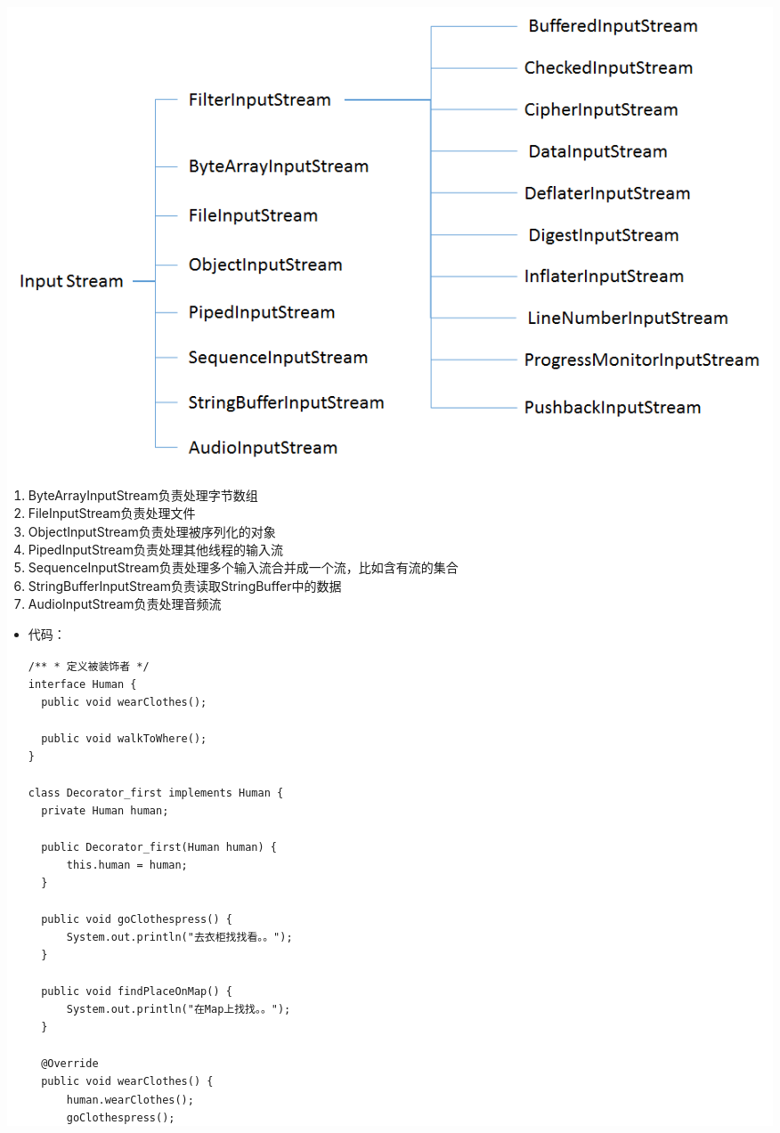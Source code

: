 ![装饰者1](images/装饰者1.png)

1. ByteArrayInputStream负责处理字节数组
2. FileInputStream负责处理文件
3. ObjectInputStream负责处理被序列化的对象
4. PipedInputStream负责处理其他线程的输入流
5. SequenceInputStream负责处理多个输入流合并成一个流，比如含有流的集合
6. StringBufferInputStream负责读取StringBuffer中的数据
7. AudioInputStream负责处理音频流

- 代码：

  ```
  /** * 定义被装饰者 */
  interface Human {
  	public void wearClothes();
  
  	public void walkToWhere();
  }
  
  class Decorator_first implements Human {
  	private Human human;
  
  	public Decorator_first(Human human) {
  		this.human = human;
  	}
  
  	public void goClothespress() {
  		System.out.println("去衣柜找找看。。");
  	}
  
  	public void findPlaceOnMap() {
  		System.out.println("在Map上找找。。");
  	}
  
  	@Override
  	public void wearClothes() {
  		human.wearClothes();
  		goClothespress();
  ```